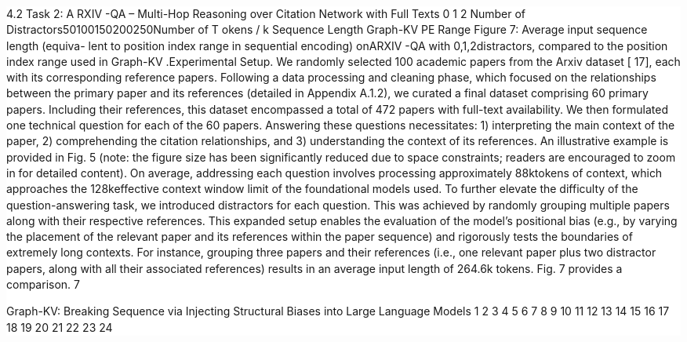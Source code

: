4.2 Task 2: A RXIV -QA – Multi-Hop Reasoning over Citation Network with Full Texts
0 1 2
Number of Distractors50100150200250Number of T okens / k
Sequence Length
Graph-KV PE Range
Figure 7: Average input sequence length (equiva-
lent to position index range in sequential encoding)
onARXIV -QA with 0,1,2distractors, compared to
the position index range used in Graph-KV .Experimental Setup. We randomly selected 100 academic papers
from the Arxiv dataset [ 17], each with its corresponding reference
papers. Following a data processing and cleaning phase, which focused
on the relationships between the primary paper and its references
(detailed in Appendix A.1.2), we curated a final dataset comprising 60
primary papers. Including their references, this dataset encompassed
a total of 472 papers with full-text availability. We then formulated
one technical question for each of the 60 papers. Answering these
questions necessitates: 1) interpreting the main context of the paper,
2) comprehending the citation relationships, and 3) understanding
the context of its references. An illustrative example is provided in
Fig. 5 (note: the figure size has been significantly reduced due to space
constraints; readers are encouraged to zoom in for detailed content). On average, addressing each question involves
processing approximately 88ktokens of context, which approaches the 128keffective context window limit of the
foundational models used.
To further elevate the difficulty of the question-answering task, we introduced distractors for each question. This was
achieved by randomly grouping multiple papers along with their respective references. This expanded setup enables
the evaluation of the model’s positional bias (e.g., by varying the placement of the relevant paper and its references
within the paper sequence) and rigorously tests the boundaries of extremely long contexts. For instance, grouping three
papers and their references (i.e., one relevant paper plus two distractor papers, along with all their associated references)
results in an average input length of 264.6k tokens. Fig. 7 provides a comparison.
7

Graph-KV: Breaking Sequence via Injecting Structural Biases into Large Language Models
1
2
3
4
5
6
7
8
9
10
11
12
13
14
15
16
17
18
19
20
21
22
23
24